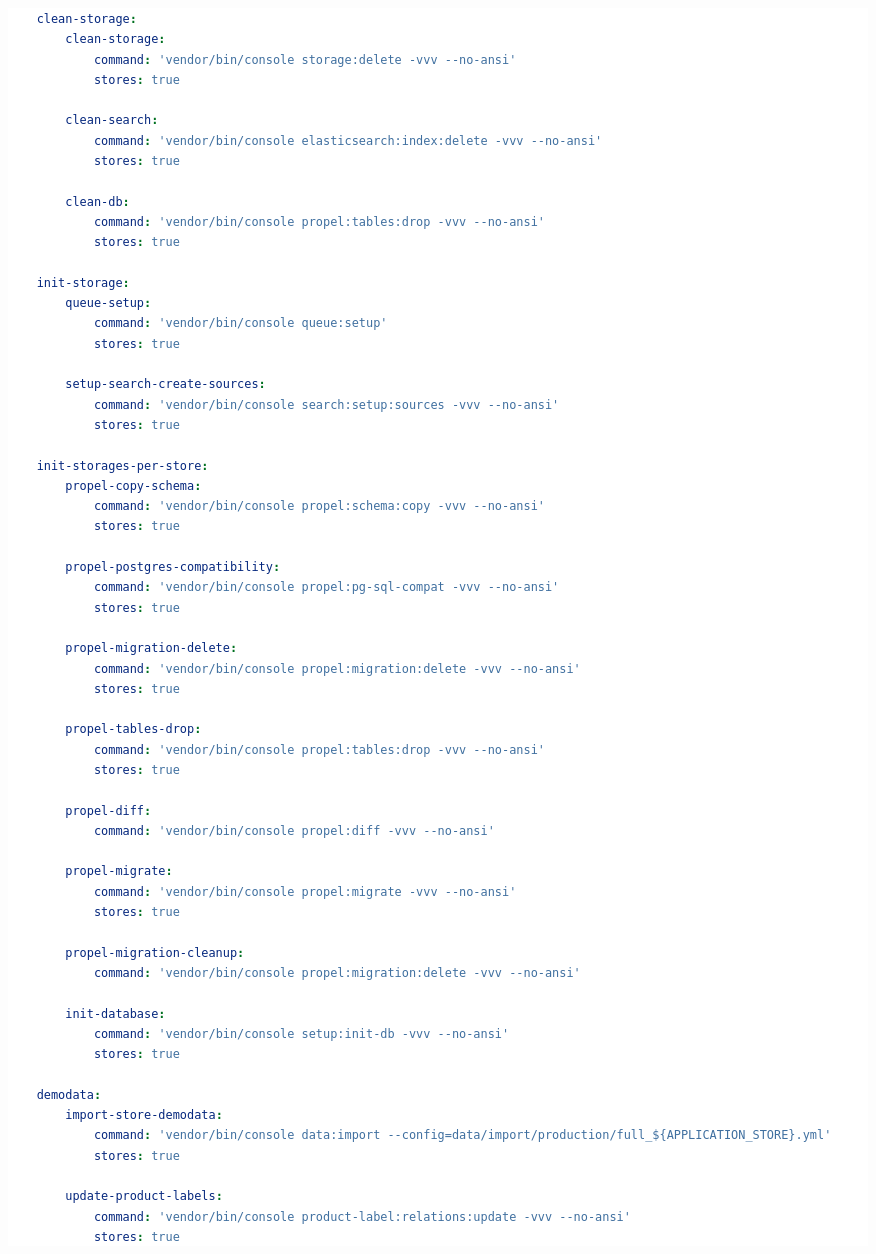 ```yaml
    clean-storage:
        clean-storage:
            command: 'vendor/bin/console storage:delete -vvv --no-ansi'
            stores: true

        clean-search:
            command: 'vendor/bin/console elasticsearch:index:delete -vvv --no-ansi'
            stores: true

        clean-db:
            command: 'vendor/bin/console propel:tables:drop -vvv --no-ansi'
            stores: true

    init-storage:
        queue-setup:
            command: 'vendor/bin/console queue:setup'
            stores: true

        setup-search-create-sources:
            command: 'vendor/bin/console search:setup:sources -vvv --no-ansi'
            stores: true

    init-storages-per-store:
        propel-copy-schema:
            command: 'vendor/bin/console propel:schema:copy -vvv --no-ansi'
            stores: true

        propel-postgres-compatibility:
            command: 'vendor/bin/console propel:pg-sql-compat -vvv --no-ansi'
            stores: true

        propel-migration-delete:
            command: 'vendor/bin/console propel:migration:delete -vvv --no-ansi'
            stores: true

        propel-tables-drop:
            command: 'vendor/bin/console propel:tables:drop -vvv --no-ansi'
            stores: true

        propel-diff:
            command: 'vendor/bin/console propel:diff -vvv --no-ansi'

        propel-migrate:
            command: 'vendor/bin/console propel:migrate -vvv --no-ansi'
            stores: true

        propel-migration-cleanup:
            command: 'vendor/bin/console propel:migration:delete -vvv --no-ansi'

        init-database:
            command: 'vendor/bin/console setup:init-db -vvv --no-ansi'
            stores: true

    demodata:
        import-store-demodata:
            command: 'vendor/bin/console data:import --config=data/import/production/full_${APPLICATION_STORE}.yml'
            stores: true

        update-product-labels:
            command: 'vendor/bin/console product-label:relations:update -vvv --no-ansi'
            stores: true

```